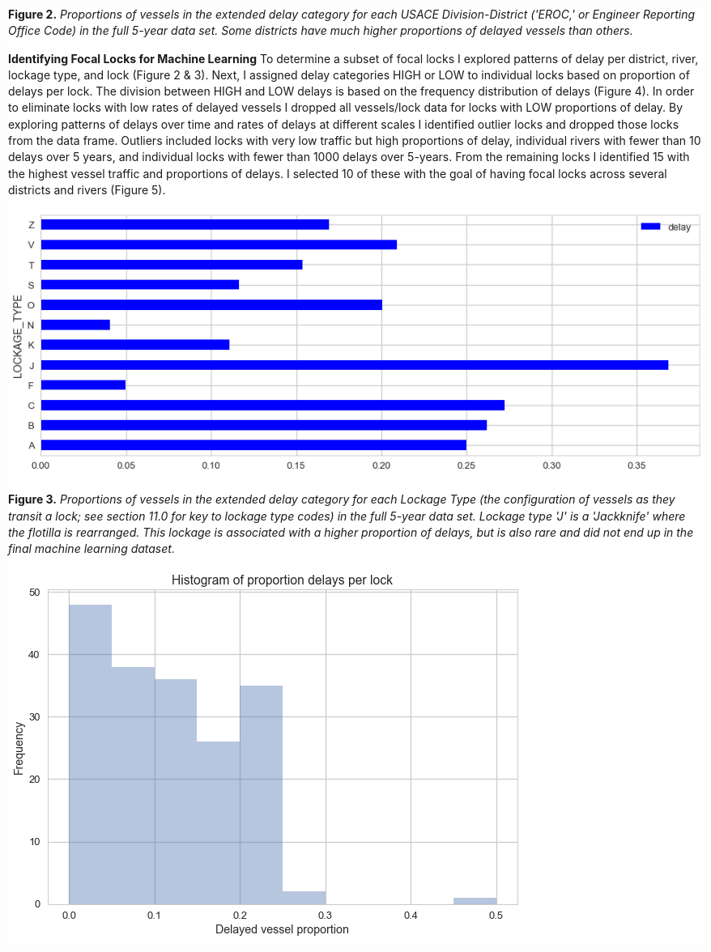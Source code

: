 __Figure 2.__ _Proportions of vessels in the extended delay category for each USACE Division-District ('EROC,' or Engineer Reporting Office Code) in the full 5-year data set. Some districts have much higher proportions of delayed vessels than others._

__Identifying Focal Locks for Machine Learning__  To determine a subset of focal locks I explored patterns of delay per district, river, lockage type, and lock (Figure 2 & 3). Next, I assigned delay categories HIGH or LOW to individual locks based on proportion of delays per lock. The division between HIGH and LOW delays is based on the frequency distribution of delays (Figure 4). In order to eliminate locks with low rates of delayed vessels I dropped all vessels/lock data for locks with LOW proportions of delay. By exploring patterns of delays over time and rates of delays at different scales I identified outlier locks and dropped those locks from the data frame. Outliers included locks with very low traffic but high proportions of delay, individual rivers with fewer than 10 delays over 5 years, and individual locks with fewer than 1000 delays over 5-years. From the remaining locks I identified 15 with the highest vessel traffic and proportions of delays. I selected 10 of these with the goal of having focal locks across several districts and rivers (Figure 5).

![LockageType_Delays](Images/prop.delay.by.lockagetype.overall.png)

__Figure 3.__ _Proportions of vessels in the extended delay category for each Lockage Type (the configuration of vessels as they transit a lock; see section 11.0 for key to lockage type codes) in the full 5-year data set. Lockage type 'J' is a 'Jackknife' where the flotilla is rearranged. This lockage is associated with a higher proportion of delays, but is also rare and did not end up in the final machine learning dataset._

![Histogram_delay_freq](Images/histo.prop.delay.png)